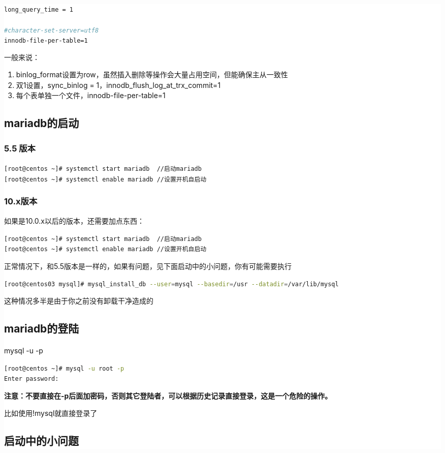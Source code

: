 ```bash
long_query_time = 1                                                                                                                                  
                                                                                                                                                     
#character-set-server=utf8                                                                                                                           
innodb-file-per-table=1   
```

一般来说：

1. binlog_format设置为row，虽然插入删除等操作会大量占用空间，但能确保主从一致性
2. 双1设置，sync_binlog = 1，innodb_flush_log_at_trx_commit=1
3. 每个表单独一个文件，innodb-file-per-table=1   

## mariadb的启动

### 5.5 版本

```bash
[root@centos ~]# systemctl start mariadb  //启动mariadb                                                                            
[root@centos ~]# systemctl enable mariadb //设置开机自启动
```

### 10.x版本

如果是10.0.x以后的版本，还需要加点东西：

```bash
[root@centos ~]# systemctl start mariadb  //启动mariadb                                                                            
[root@centos ~]# systemctl enable mariadb //设置开机自启动
```

正常情况下，和5.5版本是一样的，如果有问题，见下面启动中的小问题，你有可能需要执行

```bash
[root@centos03 mysql]# mysql_install_db --user=mysql --basedir=/usr --datadir=/var/lib/mysql
```

这种情况多半是由于你之前没有卸载干净造成的

## mariadb的登陆

mysql -u <user> -p <password> 

```bash
[root@centos ~]# mysql -u root -p
Enter password: 
```

**注意：不要直接在-p后面加密码，否则其它登陆者，可以根据历史记录直接登录，这是一个危险的操作。**

比如使用!mysql就直接登录了

## 启动中的小问题

